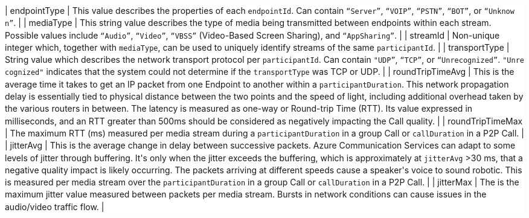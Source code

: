 |     endpointType          |     This value describes the properties of each `endpointId`. Can contain  `“Server”`, `“VOIP”`, `“PSTN”`, `“BOT”`, or `“Unknown”`.                                                                                                                                                                                                                                                                                                                                                                                                                                                                                                                                        |
|     mediaType             |     This string value describes the type of media being transmitted between endpoints within each stream. Possible values include `“Audio”`, `“Video”`, `“VBSS”` (Video-Based Screen Sharing), and `“AppSharing”`.                                                                                                                                                                                                                                                                                                                                                                                                                                                            |
|     streamId              |     Non-unique integer which, together with `mediaType`, can be used to uniquely identify streams of the same `participantId`.                                                                                                                                                                                                                                                                                                                                                                                                                                                                                                                                      |
|     transportType         |     String value which describes the network transport protocol per `participantId`. Can contain `"UDP”`, `“TCP”`, or `“Unrecognized”`. `"Unrecognized"` indicates that the system could not determine if the `transportType` was TCP or UDP.                                                                                                                                                                                                                                                                                                                                                                                                                                   |
|     roundTripTimeAvg      |     This is the average time it takes to get an IP packet from one Endpoint to another within a `participantDuration`. This network propagation delay is essentially tied to physical distance between the two points and the speed of light, including additional overhead taken by the various routers in between. The latency is measured as one-way or Round-trip Time (RTT).  Its value expressed in milliseconds, and an RTT greater than 500ms should be considered as negatively impacting the Call quality.                                                                                                                                                                      |
|     roundTripTimeMax      |     The maximum RTT (ms) measured per media stream during a `participantDuration` in a group Call or `callDuration` in a P2P Call.                                                                                                                                                                                                                                                                                                                                                                                                                                                                                                                              |
|     jitterAvg             |     This is the average change in delay between successive packets. Azure Communication Services can adapt to some levels of jitter through buffering. It's only when the jitter exceeds the buffering, which is approximately at `jitterAvg` >30 ms, that a negative quality impact is likely occurring. The packets arriving at different speeds cause a speaker's voice to sound robotic. This is measured per media stream over the `participantDuration` in a group Call or `callDuration` in a P2P Call.                                                                                                                                              |
|     jitterMax             |     The is the maximum jitter value measured between packets per media stream. Bursts in network conditions can cause issues in the audio/video traffic flow.                                                                                                                                                                                                                                                                                                                                                                                                                                                                                                 |